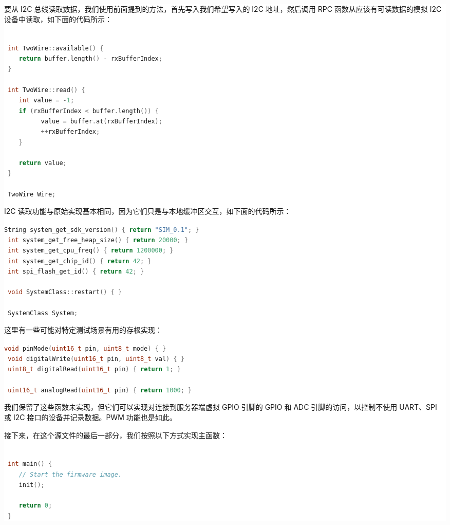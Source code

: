 要从 I2C 总线读取数据，我们使用前面提到的方法，首先写入我们希望写入的 I2C 地址，然后调用 RPC 函数从应该有可读数据的模拟 I2C 设备中读取，如下面的代码所示：

```cpp

 int TwoWire::available() {
    return buffer.length() - rxBufferIndex;
 }

 int TwoWire::read() {
    int value = -1;
    if (rxBufferIndex < buffer.length()) {
          value = buffer.at(rxBufferIndex);
          ++rxBufferIndex;
    }

    return value;
 }

 TwoWire Wire;
```

I2C 读取功能与原始实现基本相同，因为它们只是与本地缓冲区交互，如下面的代码所示：

```cpp
String system_get_sdk_version() { return "SIM_0.1"; }
 int system_get_free_heap_size() { return 20000; }
 int system_get_cpu_freq() { return 1200000; }
 int system_get_chip_id() { return 42; }
 int spi_flash_get_id() { return 42; }

 void SystemClass::restart() { }

 SystemClass System;
```

这里有一些可能对特定测试场景有用的存根实现：

```cpp
void pinMode(uint16_t pin, uint8_t mode) { }
 void digitalWrite(uint16_t pin, uint8_t val) { }
 uint8_t digitalRead(uint16_t pin) { return 1; }

 uint16_t analogRead(uint16_t pin) { return 1000; }
```

我们保留了这些函数未实现，但它们可以实现对连接到服务器端虚拟 GPIO 引脚的 GPIO 和 ADC 引脚的访问，以控制不使用 UART、SPI 或 I2C 接口的设备并记录数据。PWM 功能也是如此。

接下来，在这个源文件的最后一部分，我们按照以下方式实现主函数：

```cpp

 int main() {
    // Start the firmware image.
    init();

    return 0;
 }

```
